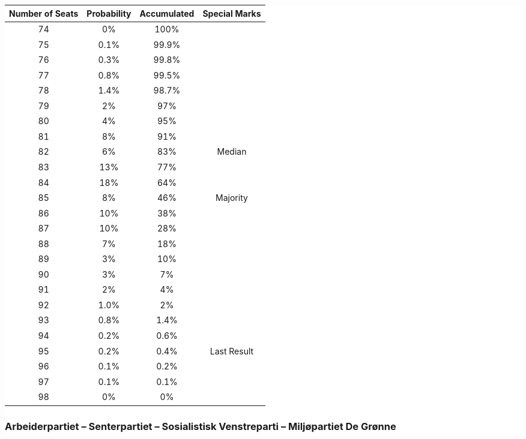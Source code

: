 | Number of Seats | Probability | Accumulated | Special Marks |
|:---------------:|:-----------:|:-----------:|:-------------:|
| 74 | 0% | 100% |  |
| 75 | 0.1% | 99.9% |  |
| 76 | 0.3% | 99.8% |  |
| 77 | 0.8% | 99.5% |  |
| 78 | 1.4% | 98.7% |  |
| 79 | 2% | 97% |  |
| 80 | 4% | 95% |  |
| 81 | 8% | 91% |  |
| 82 | 6% | 83% | Median |
| 83 | 13% | 77% |  |
| 84 | 18% | 64% |  |
| 85 | 8% | 46% | Majority |
| 86 | 10% | 38% |  |
| 87 | 10% | 28% |  |
| 88 | 7% | 18% |  |
| 89 | 3% | 10% |  |
| 90 | 3% | 7% |  |
| 91 | 2% | 4% |  |
| 92 | 1.0% | 2% |  |
| 93 | 0.8% | 1.4% |  |
| 94 | 0.2% | 0.6% |  |
| 95 | 0.2% | 0.4% | Last Result |
| 96 | 0.1% | 0.2% |  |
| 97 | 0.1% | 0.1% |  |
| 98 | 0% | 0% |  |

### Arbeiderpartiet – Senterpartiet – Sosialistisk Venstreparti – Miljøpartiet De Grønne
